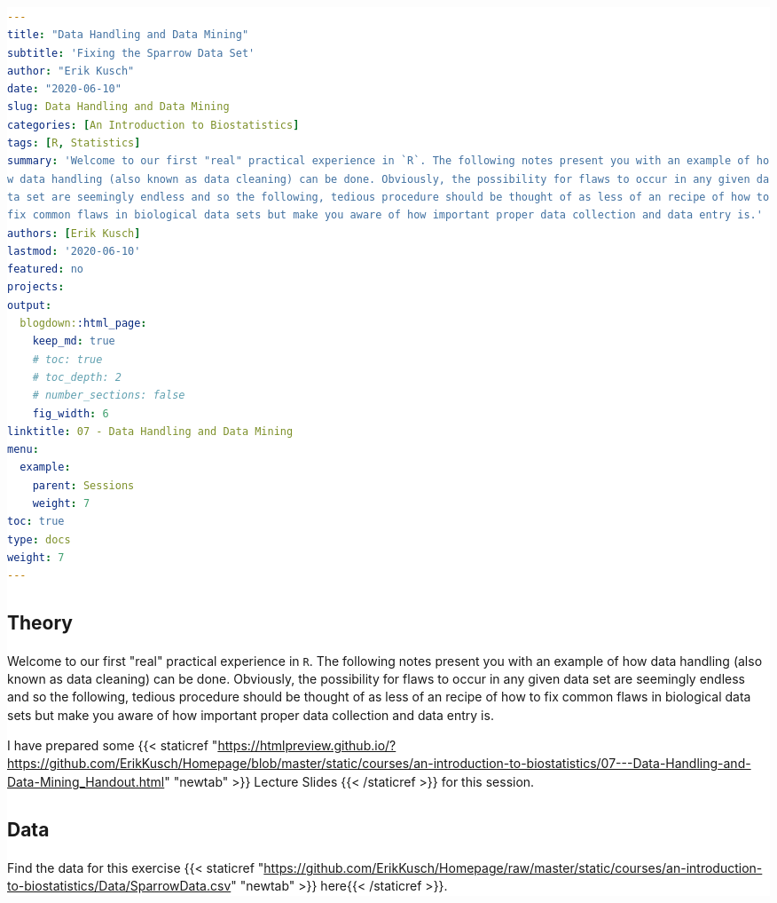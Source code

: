 ```yaml
---
title: "Data Handling and Data Mining"
subtitle: 'Fixing the Sparrow Data Set'
author: "Erik Kusch"
date: "2020-06-10"
slug: Data Handling and Data Mining
categories: [An Introduction to Biostatistics]
tags: [R, Statistics]
summary: 'Welcome to our first "real" practical experience in `R`. The following notes present you with an example of how data handling (also known as data cleaning) can be done. Obviously, the possibility for flaws to occur in any given data set are seemingly endless and so the following, tedious procedure should be thought of as less of an recipe of how to fix common flaws in biological data sets but make you aware of how important proper data collection and data entry is.'
authors: [Erik Kusch]
lastmod: '2020-06-10'
featured: no
projects:
output:
  blogdown::html_page:
    keep_md: true
    # toc: true
    # toc_depth: 2
    # number_sections: false
    fig_width: 6
linktitle: 07 - Data Handling and Data Mining
menu:
  example:
    parent: Sessions 
    weight: 7
toc: true
type: docs
weight: 7
---
```


## Theory
Welcome to our first "real" practical experience in `R`. The following notes present you with an example of how data handling (also known as data cleaning) can be done. Obviously, the possibility for flaws to occur in any given data set are seemingly endless and so the following, tedious procedure should be thought of as less of an recipe of how to fix common flaws in biological data sets but make you aware of how important proper data collection and data entry is.

I have prepared some {{< staticref "https://htmlpreview.github.io/?https://github.com/ErikKusch/Homepage/blob/master/static/courses/an-introduction-to-biostatistics/07---Data-Handling-and-Data-Mining_Handout.html" "newtab" >}} Lecture Slides {{< /staticref >}} for this session.

## Data
Find the data for this exercise {{< staticref "https://github.com/ErikKusch/Homepage/raw/master/static/courses/an-introduction-to-biostatistics/Data/SparrowData.csv" "newtab" >}} here{{< /staticref >}}.
